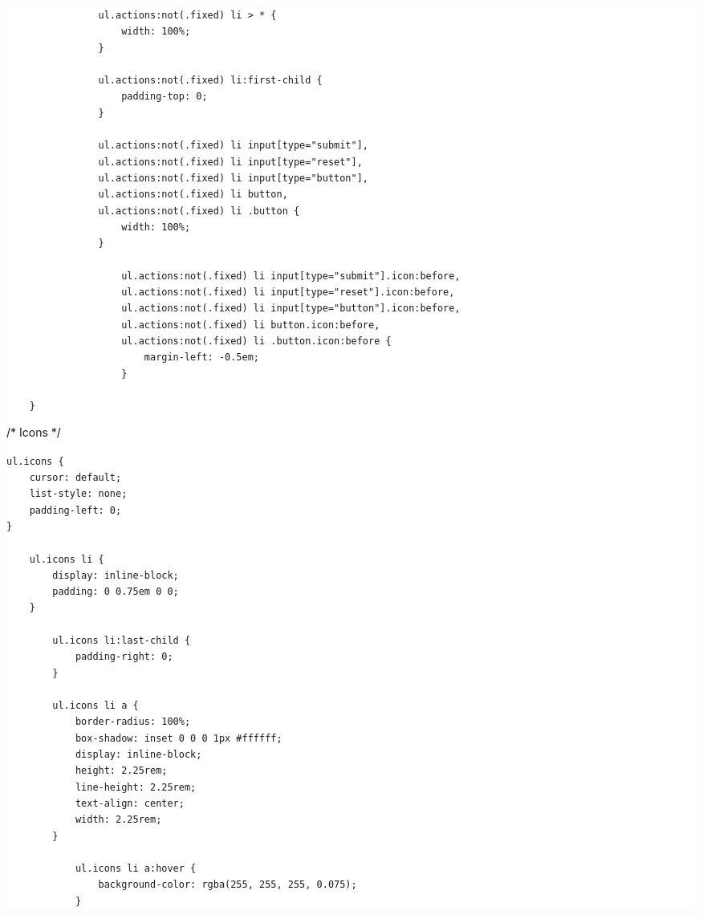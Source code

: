 
					ul.actions:not(.fixed) li > * {
						width: 100%;
					}

					ul.actions:not(.fixed) li:first-child {
						padding-top: 0;
					}

					ul.actions:not(.fixed) li input[type="submit"],
					ul.actions:not(.fixed) li input[type="reset"],
					ul.actions:not(.fixed) li input[type="button"],
					ul.actions:not(.fixed) li button,
					ul.actions:not(.fixed) li .button {
						width: 100%;
					}

						ul.actions:not(.fixed) li input[type="submit"].icon:before,
						ul.actions:not(.fixed) li input[type="reset"].icon:before,
						ul.actions:not(.fixed) li input[type="button"].icon:before,
						ul.actions:not(.fixed) li button.icon:before,
						ul.actions:not(.fixed) li .button.icon:before {
							margin-left: -0.5em;
						}

		}

/* Icons */

	ul.icons {
		cursor: default;
		list-style: none;
		padding-left: 0;
	}

		ul.icons li {
			display: inline-block;
			padding: 0 0.75em 0 0;
		}

			ul.icons li:last-child {
				padding-right: 0;
			}

			ul.icons li a {
				border-radius: 100%;
				box-shadow: inset 0 0 0 1px #ffffff;
				display: inline-block;
				height: 2.25rem;
				line-height: 2.25rem;
				text-align: center;
				width: 2.25rem;
			}

				ul.icons li a:hover {
					background-color: rgba(255, 255, 255, 0.075);
				}
